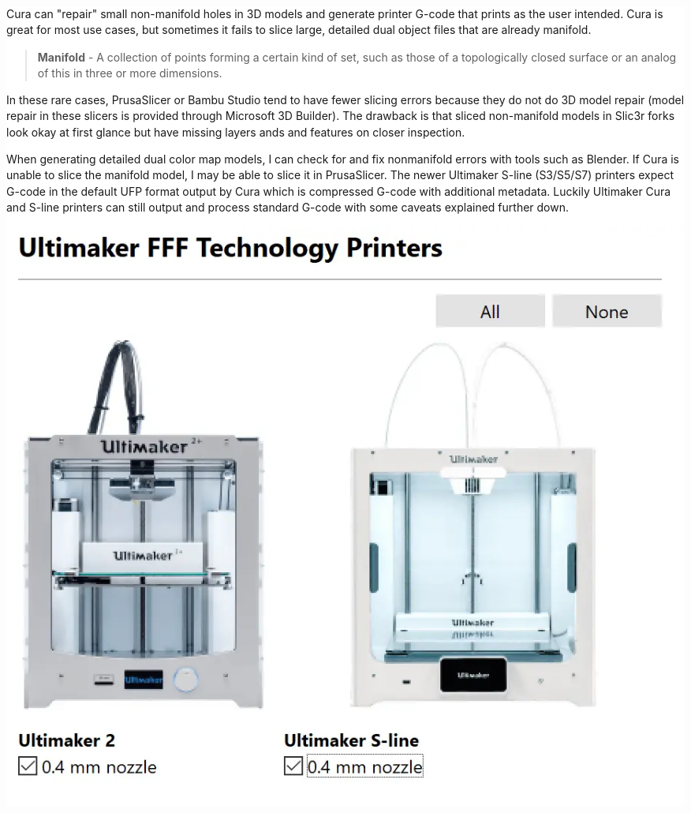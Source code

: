 Cura can "repair" small non-manifold holes in 3D models and generate printer G-code that prints as the user intended. Cura is great for most use cases, but sometimes it fails to slice large, detailed dual object files that are already manifold.

> **Manifold** - A collection of points forming a certain kind of set, such as those of a topologically closed surface or an analog of this in three or more dimensions.

In these rare cases, PrusaSlicer or Bambu Studio tend to have fewer slicing errors because they do not do 3D model repair (model repair in these slicers is provided through Microsoft 3D Builder). The drawback is that sliced non-manifold models in Slic3r forks look okay at first glance but have missing layers ands and features on closer inspection.

When generating detailed dual color map models, I can check for and fix nonmanifold errors with tools such as Blender. If Cura is unable to slice the manifold model, I may be able to slice it in PrusaSlicer. The newer Ultimaker S-line (S3/S5/S7) printers expect G-code in the default UFP format output by Cura which is compressed G-code with additional metadata. Luckily Ultimaker Cura and S-line printers can still output and process standard G-code with some caveats explained further down.

![Prusaslicer profile supported ultimaker printers](/wp-content/uploads/2024/04/prusaslicer-ultimaker-printers.webp)
